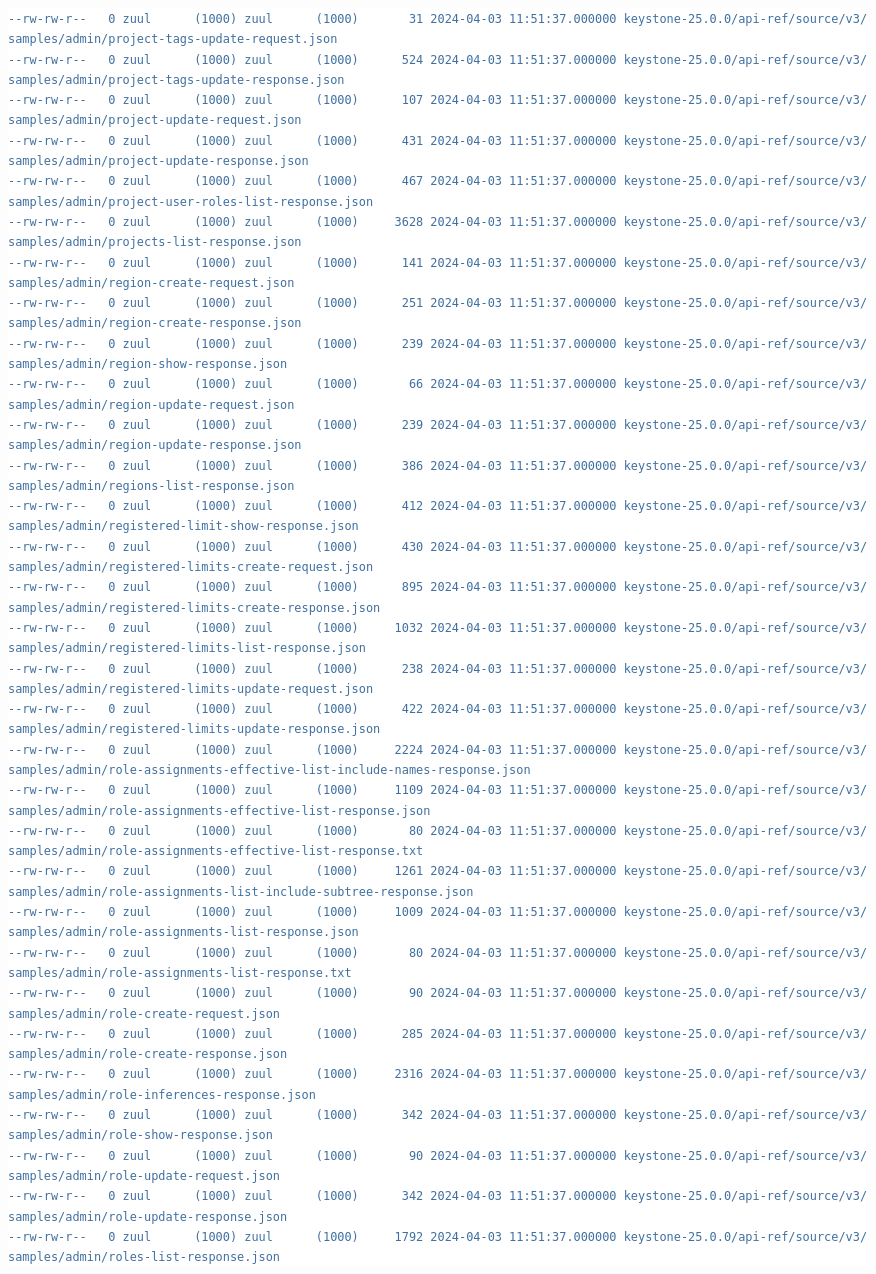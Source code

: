 ```diff
--rw-rw-r--   0 zuul      (1000) zuul      (1000)       31 2024-04-03 11:51:37.000000 keystone-25.0.0/api-ref/source/v3/samples/admin/project-tags-update-request.json
--rw-rw-r--   0 zuul      (1000) zuul      (1000)      524 2024-04-03 11:51:37.000000 keystone-25.0.0/api-ref/source/v3/samples/admin/project-tags-update-response.json
--rw-rw-r--   0 zuul      (1000) zuul      (1000)      107 2024-04-03 11:51:37.000000 keystone-25.0.0/api-ref/source/v3/samples/admin/project-update-request.json
--rw-rw-r--   0 zuul      (1000) zuul      (1000)      431 2024-04-03 11:51:37.000000 keystone-25.0.0/api-ref/source/v3/samples/admin/project-update-response.json
--rw-rw-r--   0 zuul      (1000) zuul      (1000)      467 2024-04-03 11:51:37.000000 keystone-25.0.0/api-ref/source/v3/samples/admin/project-user-roles-list-response.json
--rw-rw-r--   0 zuul      (1000) zuul      (1000)     3628 2024-04-03 11:51:37.000000 keystone-25.0.0/api-ref/source/v3/samples/admin/projects-list-response.json
--rw-rw-r--   0 zuul      (1000) zuul      (1000)      141 2024-04-03 11:51:37.000000 keystone-25.0.0/api-ref/source/v3/samples/admin/region-create-request.json
--rw-rw-r--   0 zuul      (1000) zuul      (1000)      251 2024-04-03 11:51:37.000000 keystone-25.0.0/api-ref/source/v3/samples/admin/region-create-response.json
--rw-rw-r--   0 zuul      (1000) zuul      (1000)      239 2024-04-03 11:51:37.000000 keystone-25.0.0/api-ref/source/v3/samples/admin/region-show-response.json
--rw-rw-r--   0 zuul      (1000) zuul      (1000)       66 2024-04-03 11:51:37.000000 keystone-25.0.0/api-ref/source/v3/samples/admin/region-update-request.json
--rw-rw-r--   0 zuul      (1000) zuul      (1000)      239 2024-04-03 11:51:37.000000 keystone-25.0.0/api-ref/source/v3/samples/admin/region-update-response.json
--rw-rw-r--   0 zuul      (1000) zuul      (1000)      386 2024-04-03 11:51:37.000000 keystone-25.0.0/api-ref/source/v3/samples/admin/regions-list-response.json
--rw-rw-r--   0 zuul      (1000) zuul      (1000)      412 2024-04-03 11:51:37.000000 keystone-25.0.0/api-ref/source/v3/samples/admin/registered-limit-show-response.json
--rw-rw-r--   0 zuul      (1000) zuul      (1000)      430 2024-04-03 11:51:37.000000 keystone-25.0.0/api-ref/source/v3/samples/admin/registered-limits-create-request.json
--rw-rw-r--   0 zuul      (1000) zuul      (1000)      895 2024-04-03 11:51:37.000000 keystone-25.0.0/api-ref/source/v3/samples/admin/registered-limits-create-response.json
--rw-rw-r--   0 zuul      (1000) zuul      (1000)     1032 2024-04-03 11:51:37.000000 keystone-25.0.0/api-ref/source/v3/samples/admin/registered-limits-list-response.json
--rw-rw-r--   0 zuul      (1000) zuul      (1000)      238 2024-04-03 11:51:37.000000 keystone-25.0.0/api-ref/source/v3/samples/admin/registered-limits-update-request.json
--rw-rw-r--   0 zuul      (1000) zuul      (1000)      422 2024-04-03 11:51:37.000000 keystone-25.0.0/api-ref/source/v3/samples/admin/registered-limits-update-response.json
--rw-rw-r--   0 zuul      (1000) zuul      (1000)     2224 2024-04-03 11:51:37.000000 keystone-25.0.0/api-ref/source/v3/samples/admin/role-assignments-effective-list-include-names-response.json
--rw-rw-r--   0 zuul      (1000) zuul      (1000)     1109 2024-04-03 11:51:37.000000 keystone-25.0.0/api-ref/source/v3/samples/admin/role-assignments-effective-list-response.json
--rw-rw-r--   0 zuul      (1000) zuul      (1000)       80 2024-04-03 11:51:37.000000 keystone-25.0.0/api-ref/source/v3/samples/admin/role-assignments-effective-list-response.txt
--rw-rw-r--   0 zuul      (1000) zuul      (1000)     1261 2024-04-03 11:51:37.000000 keystone-25.0.0/api-ref/source/v3/samples/admin/role-assignments-list-include-subtree-response.json
--rw-rw-r--   0 zuul      (1000) zuul      (1000)     1009 2024-04-03 11:51:37.000000 keystone-25.0.0/api-ref/source/v3/samples/admin/role-assignments-list-response.json
--rw-rw-r--   0 zuul      (1000) zuul      (1000)       80 2024-04-03 11:51:37.000000 keystone-25.0.0/api-ref/source/v3/samples/admin/role-assignments-list-response.txt
--rw-rw-r--   0 zuul      (1000) zuul      (1000)       90 2024-04-03 11:51:37.000000 keystone-25.0.0/api-ref/source/v3/samples/admin/role-create-request.json
--rw-rw-r--   0 zuul      (1000) zuul      (1000)      285 2024-04-03 11:51:37.000000 keystone-25.0.0/api-ref/source/v3/samples/admin/role-create-response.json
--rw-rw-r--   0 zuul      (1000) zuul      (1000)     2316 2024-04-03 11:51:37.000000 keystone-25.0.0/api-ref/source/v3/samples/admin/role-inferences-response.json
--rw-rw-r--   0 zuul      (1000) zuul      (1000)      342 2024-04-03 11:51:37.000000 keystone-25.0.0/api-ref/source/v3/samples/admin/role-show-response.json
--rw-rw-r--   0 zuul      (1000) zuul      (1000)       90 2024-04-03 11:51:37.000000 keystone-25.0.0/api-ref/source/v3/samples/admin/role-update-request.json
--rw-rw-r--   0 zuul      (1000) zuul      (1000)      342 2024-04-03 11:51:37.000000 keystone-25.0.0/api-ref/source/v3/samples/admin/role-update-response.json
--rw-rw-r--   0 zuul      (1000) zuul      (1000)     1792 2024-04-03 11:51:37.000000 keystone-25.0.0/api-ref/source/v3/samples/admin/roles-list-response.json
```